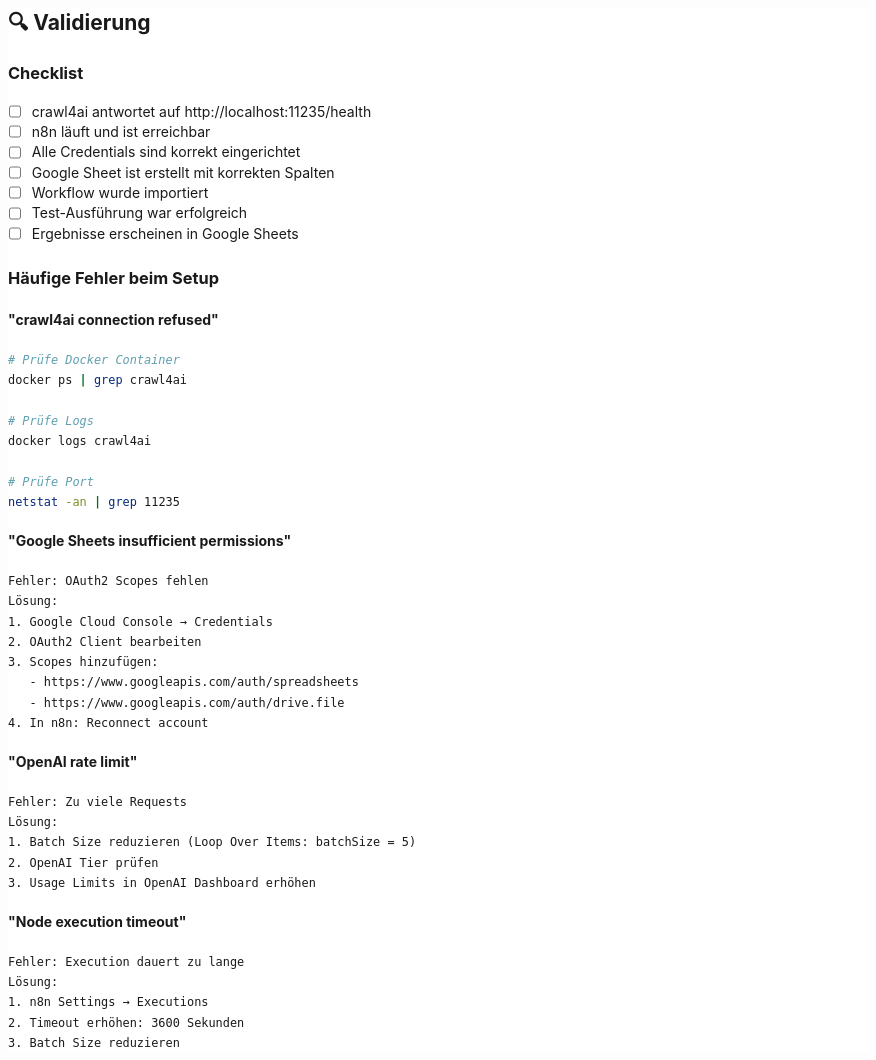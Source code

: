 ## 🔍 Validierung

### Checklist

- [ ] crawl4ai antwortet auf http://localhost:11235/health
- [ ] n8n läuft und ist erreichbar
- [ ] Alle Credentials sind korrekt eingerichtet
- [ ] Google Sheet ist erstellt mit korrekten Spalten
- [ ] Workflow wurde importiert
- [ ] Test-Ausführung war erfolgreich
- [ ] Ergebnisse erscheinen in Google Sheets

### Häufige Fehler beim Setup

#### "crawl4ai connection refused"
```bash
# Prüfe Docker Container
docker ps | grep crawl4ai

# Prüfe Logs
docker logs crawl4ai

# Prüfe Port
netstat -an | grep 11235
```

#### "Google Sheets insufficient permissions"
```
Fehler: OAuth2 Scopes fehlen
Lösung:
1. Google Cloud Console → Credentials
2. OAuth2 Client bearbeiten
3. Scopes hinzufügen:
   - https://www.googleapis.com/auth/spreadsheets
   - https://www.googleapis.com/auth/drive.file
4. In n8n: Reconnect account
```

#### "OpenAI rate limit"
```
Fehler: Zu viele Requests
Lösung:
1. Batch Size reduzieren (Loop Over Items: batchSize = 5)
2. OpenAI Tier prüfen
3. Usage Limits in OpenAI Dashboard erhöhen
```

#### "Node execution timeout"
```
Fehler: Execution dauert zu lange
Lösung:
1. n8n Settings → Executions
2. Timeout erhöhen: 3600 Sekunden
3. Batch Size reduzieren
```

